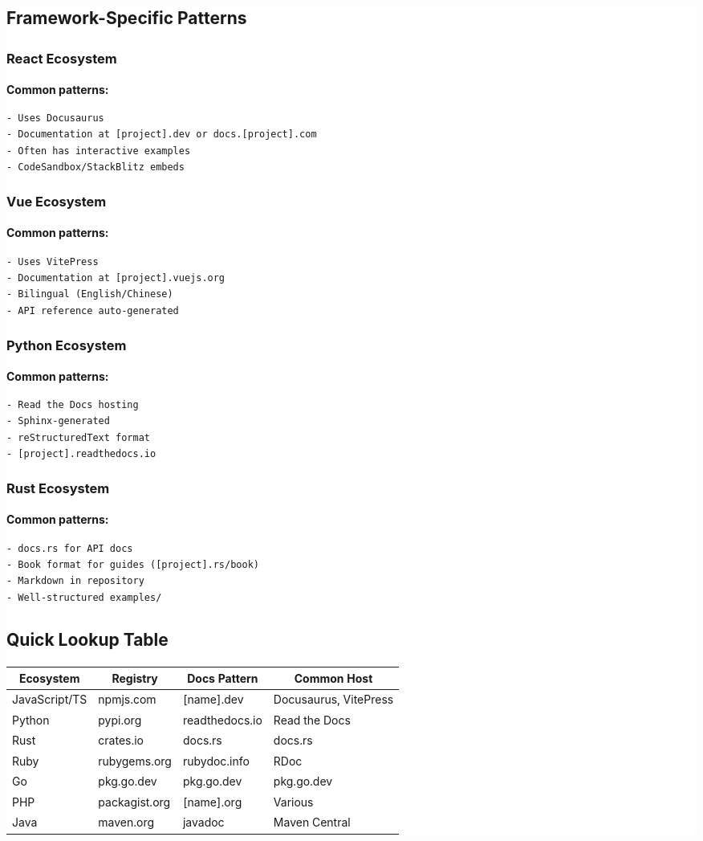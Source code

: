## Framework-Specific Patterns

### React Ecosystem

**Common patterns:**
```
- Uses Docusaurus
- Documentation at [project].dev or docs.[project].com
- Often has interactive examples
- CodeSandbox/StackBlitz embeds
```

### Vue Ecosystem

**Common patterns:**
```
- Uses VitePress
- Documentation at [project].vuejs.org
- Bilingual (English/Chinese)
- API reference auto-generated
```

### Python Ecosystem

**Common patterns:**
```
- Read the Docs hosting
- Sphinx-generated
- reStructuredText format
- [project].readthedocs.io
```

### Rust Ecosystem

**Common patterns:**
```
- docs.rs for API docs
- Book format for guides ([project].rs/book)
- Markdown in repository
- Well-structured examples/
```

## Quick Lookup Table

| Ecosystem | Registry | Docs Pattern | Common Host |
|-----------|----------|--------------|-------------|
| JavaScript/TS | npmjs.com | [name].dev | Docusaurus, VitePress |
| Python | pypi.org | readthedocs.io | Read the Docs |
| Rust | crates.io | docs.rs | docs.rs |
| Ruby | rubygems.org | rubydoc.info | RDoc |
| Go | pkg.go.dev | pkg.go.dev | pkg.go.dev |
| PHP | packagist.org | [name].org | Various |
| Java | maven.org | javadoc | Maven Central |
